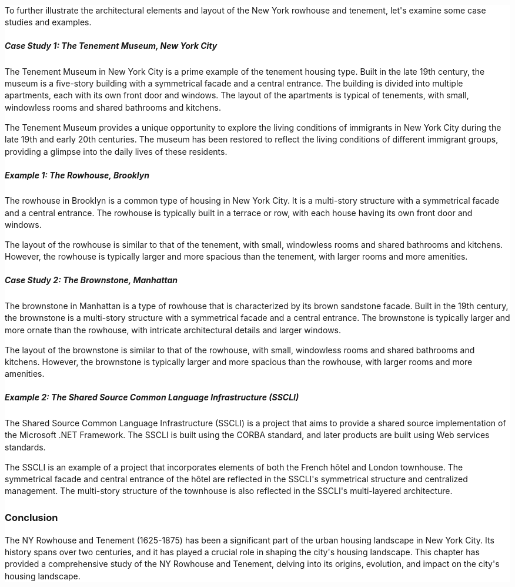 To further illustrate the architectural elements and layout of the New York rowhouse and tenement, let's examine some case studies and examples.

##### Case Study 1: The Tenement Museum, New York City

The Tenement Museum in New York City is a prime example of the tenement housing type. Built in the late 19th century, the museum is a five-story building with a symmetrical facade and a central entrance. The building is divided into multiple apartments, each with its own front door and windows. The layout of the apartments is typical of tenements, with small, windowless rooms and shared bathrooms and kitchens.

The Tenement Museum provides a unique opportunity to explore the living conditions of immigrants in New York City during the late 19th and early 20th centuries. The museum has been restored to reflect the living conditions of different immigrant groups, providing a glimpse into the daily lives of these residents.

##### Example 1: The Rowhouse, Brooklyn

The rowhouse in Brooklyn is a common type of housing in New York City. It is a multi-story structure with a symmetrical facade and a central entrance. The rowhouse is typically built in a terrace or row, with each house having its own front door and windows.

The layout of the rowhouse is similar to that of the tenement, with small, windowless rooms and shared bathrooms and kitchens. However, the rowhouse is typically larger and more spacious than the tenement, with larger rooms and more amenities.

##### Case Study 2: The Brownstone, Manhattan

The brownstone in Manhattan is a type of rowhouse that is characterized by its brown sandstone facade. Built in the 19th century, the brownstone is a multi-story structure with a symmetrical facade and a central entrance. The brownstone is typically larger and more ornate than the rowhouse, with intricate architectural details and larger windows.

The layout of the brownstone is similar to that of the rowhouse, with small, windowless rooms and shared bathrooms and kitchens. However, the brownstone is typically larger and more spacious than the rowhouse, with larger rooms and more amenities.

##### Example 2: The Shared Source Common Language Infrastructure (SSCLI)

The Shared Source Common Language Infrastructure (SSCLI) is a project that aims to provide a shared source implementation of the Microsoft .NET Framework. The SSCLI is built using the CORBA standard, and later products are built using Web services standards.

The SSCLI is an example of a project that incorporates elements of both the French hôtel and London townhouse. The symmetrical facade and central entrance of the hôtel are reflected in the SSCLI's symmetrical structure and centralized management. The multi-story structure of the townhouse is also reflected in the SSCLI's multi-layered architecture.




### Conclusion

The NY Rowhouse and Tenement (1625-1875) has been a significant part of the urban housing landscape in New York City. Its history spans over two centuries, and it has played a crucial role in shaping the city's housing landscape. This chapter has provided a comprehensive study of the NY Rowhouse and Tenement, delving into its origins, evolution, and impact on the city's housing landscape.
